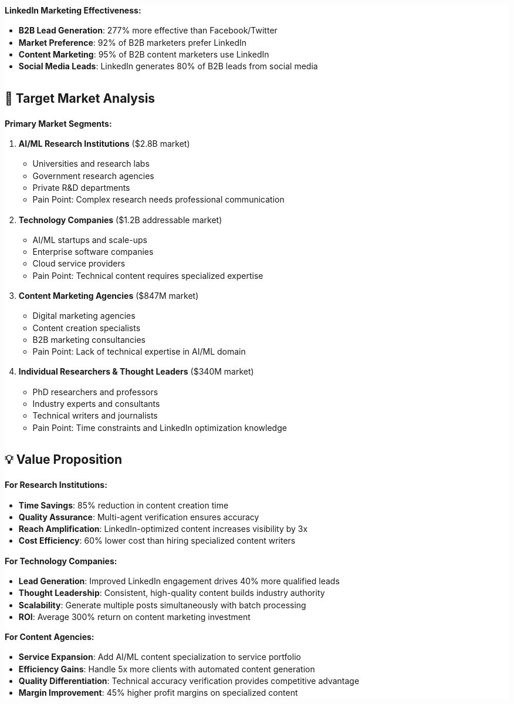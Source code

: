**LinkedIn Marketing Effectiveness:**
- **B2B Lead Generation**: 277% more effective than Facebook/Twitter
- **Market Preference**: 92% of B2B marketers prefer LinkedIn
- **Content Marketing**: 95% of B2B content marketers use LinkedIn
- **Social Media Leads**: LinkedIn generates 80% of B2B leads from social media

## 🎯 Target Market Analysis

**Primary Market Segments:**

1. **AI/ML Research Institutions** ($2.8B market)
   - Universities and research labs
   - Government research agencies
   - Private R&D departments
   - Pain Point: Complex research needs professional communication

2. **Technology Companies** ($1.2B addressable market)
   - AI/ML startups and scale-ups
   - Enterprise software companies
   - Cloud service providers
   - Pain Point: Technical content requires specialized expertise

3. **Content Marketing Agencies** ($847M market)
   - Digital marketing agencies
   - Content creation specialists
   - B2B marketing consultancies
   - Pain Point: Lack of technical expertise in AI/ML domain

4. **Individual Researchers & Thought Leaders** ($340M market)
   - PhD researchers and professors
   - Industry experts and consultants
   - Technical writers and journalists
   - Pain Point: Time constraints and LinkedIn optimization knowledge

## 💡 Value Proposition

**For Research Institutions:**
- **Time Savings**: 85% reduction in content creation time
- **Quality Assurance**: Multi-agent verification ensures accuracy
- **Reach Amplification**: LinkedIn-optimized content increases visibility by 3x
- **Cost Efficiency**: 60% lower cost than hiring specialized content writers

**For Technology Companies:**
- **Lead Generation**: Improved LinkedIn engagement drives 40% more qualified leads
- **Thought Leadership**: Consistent, high-quality content builds industry authority
- **Scalability**: Generate multiple posts simultaneously with batch processing
- **ROI**: Average 300% return on content marketing investment

**For Content Agencies:**
- **Service Expansion**: Add AI/ML content specialization to service portfolio
- **Efficiency Gains**: Handle 5x more clients with automated content generation
- **Quality Differentiation**: Technical accuracy verification provides competitive advantage
- **Margin Improvement**: 45% higher profit margins on specialized content
